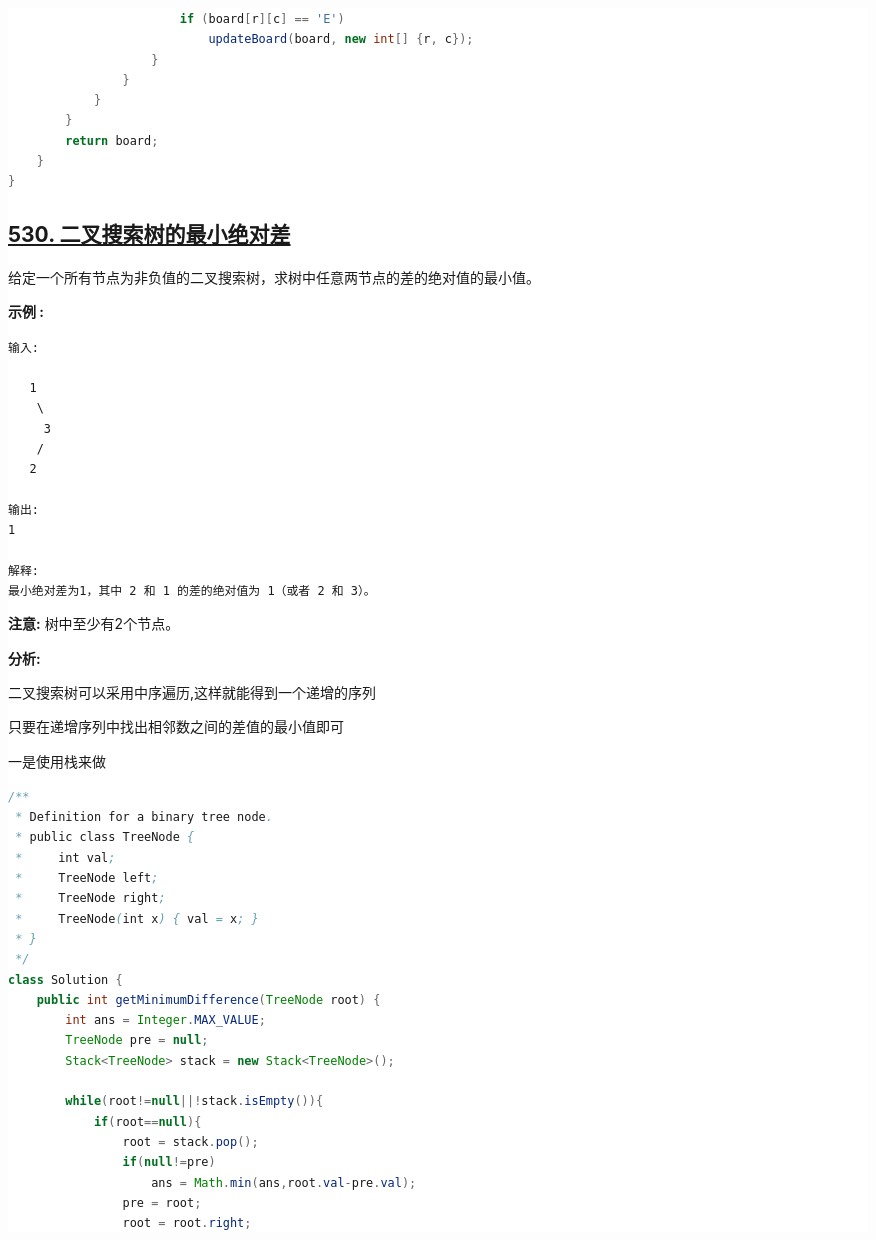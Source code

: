 ```java
                        if (board[r][c] == 'E')
                            updateBoard(board, new int[] {r, c});
                    }
                }
            }
        }
        return board;
    }
}
```

## [530. 二叉搜索树的最小绝对差](https://leetcode-cn.com/problems/minimum-absolute-difference-in-bst/)

给定一个所有节点为非负值的二叉搜索树，求树中任意两节点的差的绝对值的最小值。

**示例 :**

```
输入:

   1
    \
     3
    /
   2

输出:
1

解释:
最小绝对差为1，其中 2 和 1 的差的绝对值为 1（或者 2 和 3）。
```

**注意:** 树中至少有2个节点。

**分析:**

二叉搜索树可以采用中序遍历,这样就能得到一个递增的序列

只要在递增序列中找出相邻数之间的差值的最小值即可

一是使用栈来做

```java
/**
 * Definition for a binary tree node.
 * public class TreeNode {
 *     int val;
 *     TreeNode left;
 *     TreeNode right;
 *     TreeNode(int x) { val = x; }
 * }
 */
class Solution {
    public int getMinimumDifference(TreeNode root) {
        int ans = Integer.MAX_VALUE;
        TreeNode pre = null;
        Stack<TreeNode> stack = new Stack<TreeNode>();
        
        while(root!=null||!stack.isEmpty()){
            if(root==null){
                root = stack.pop();
                if(null!=pre)
                    ans = Math.min(ans,root.val-pre.val);
                pre = root;
                root = root.right;
```